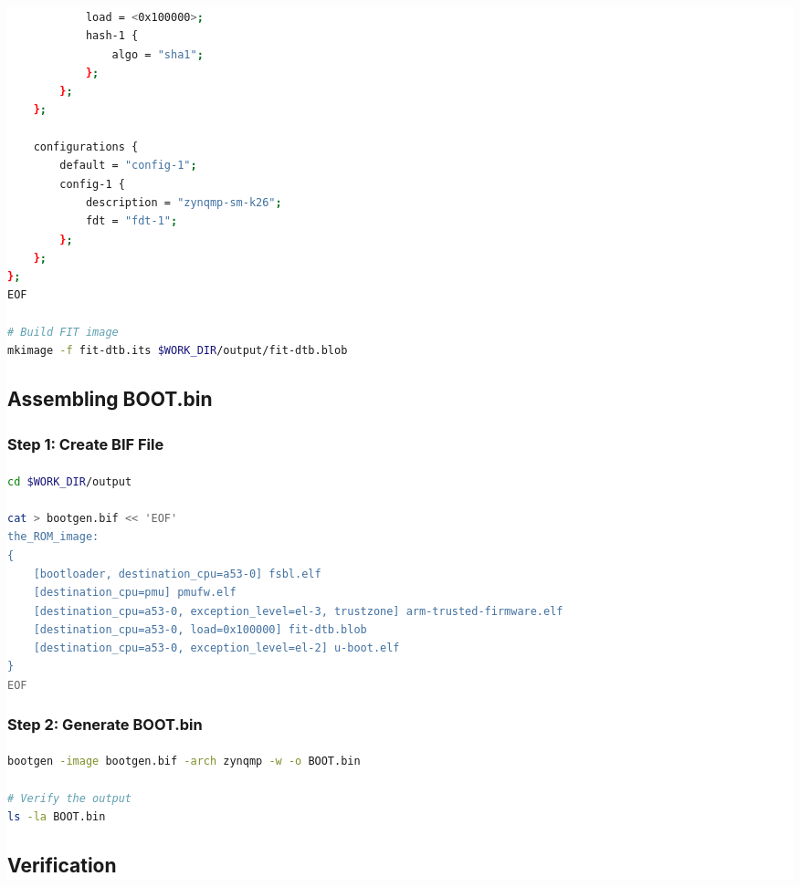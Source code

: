 ```bash
            load = <0x100000>;
            hash-1 {
                algo = "sha1";
            };
        };
    };

    configurations {
        default = "config-1";
        config-1 {
            description = "zynqmp-sm-k26";
            fdt = "fdt-1";
        };
    };
};
EOF

# Build FIT image
mkimage -f fit-dtb.its $WORK_DIR/output/fit-dtb.blob
```

## Assembling BOOT.bin

### Step 1: Create BIF File

```bash
cd $WORK_DIR/output

cat > bootgen.bif << 'EOF'
the_ROM_image:
{
    [bootloader, destination_cpu=a53-0] fsbl.elf
    [destination_cpu=pmu] pmufw.elf
    [destination_cpu=a53-0, exception_level=el-3, trustzone] arm-trusted-firmware.elf
    [destination_cpu=a53-0, load=0x100000] fit-dtb.blob
    [destination_cpu=a53-0, exception_level=el-2] u-boot.elf
}
EOF
```

### Step 2: Generate BOOT.bin

```bash
bootgen -image bootgen.bif -arch zynqmp -w -o BOOT.bin

# Verify the output
ls -la BOOT.bin
```

## Verification
